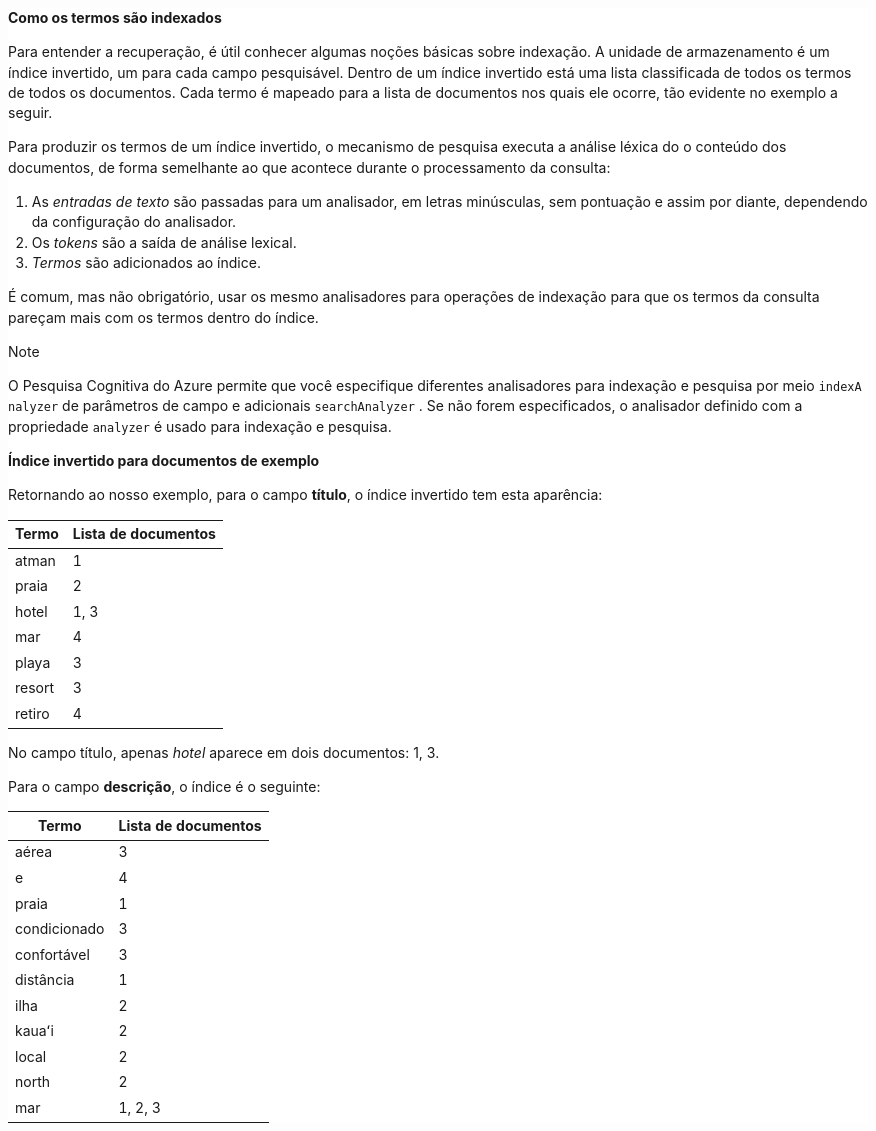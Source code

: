 **Como os termos são indexados**

Para entender a recuperação, é útil conhecer algumas noções básicas sobre indexação. A unidade de armazenamento é um índice invertido, um para cada campo pesquisável. Dentro de um índice invertido está uma lista classificada de todos os termos de todos os documentos. Cada termo é mapeado para a lista de documentos nos quais ele ocorre, tão evidente no exemplo a seguir.

Para produzir os termos de um índice invertido, o mecanismo de pesquisa executa a análise léxica do o conteúdo dos documentos, de forma semelhante ao que acontece durante o processamento da consulta:

1. As *entradas de texto* são passadas para um analisador, em letras minúsculas, sem pontuação e assim por diante, dependendo da configuração do analisador. 
2. Os *tokens* são a saída de análise lexical.
3. *Termos* são adicionados ao índice.

É comum, mas não obrigatório, usar os mesmo analisadores para operações de indexação para que os termos da consulta pareçam mais com os termos dentro do índice.

> [!Note]
> O Pesquisa Cognitiva do Azure permite que você especifique diferentes analisadores para indexação e pesquisa por meio `indexAnalyzer` de parâmetros de campo e adicionais `searchAnalyzer` . Se não forem especificados, o analisador definido com a propriedade `analyzer` é usado para indexação e pesquisa.  

**Índice invertido para documentos de exemplo**

Retornando ao nosso exemplo, para o campo **título**, o índice invertido tem esta aparência:

| Termo | Lista de documentos |
|------|---------------|
| atman | 1 |
| praia | 2 |
| hotel | 1, 3 |
| mar | 4  |
| playa | 3 |
| resort | 3 |
| retiro | 4 |

No campo título, apenas *hotel* aparece em dois documentos: 1, 3.

Para o campo **descrição**, o índice é o seguinte:

| Termo | Lista de documentos |
|------|---------------|
| aérea | 3
| e | 4
| praia | 1
| condicionado | 3
| confortável | 3
| distância | 1
| ilha | 2
| kauaʻi | 2
| local | 2
| north | 2
| mar | 1, 2, 3

[1]: ./media/search-lucene-query-architecture/architecture-diagram2.png
[2]: ./media/search-lucene-query-architecture/azSearch-queryparsing-should2.png
[3]: ./media/search-lucene-query-architecture/azSearch-queryparsing-must2.png
[4]: ./media/search-lucene-query-architecture/azSearch-queryparsing-spacious2.png